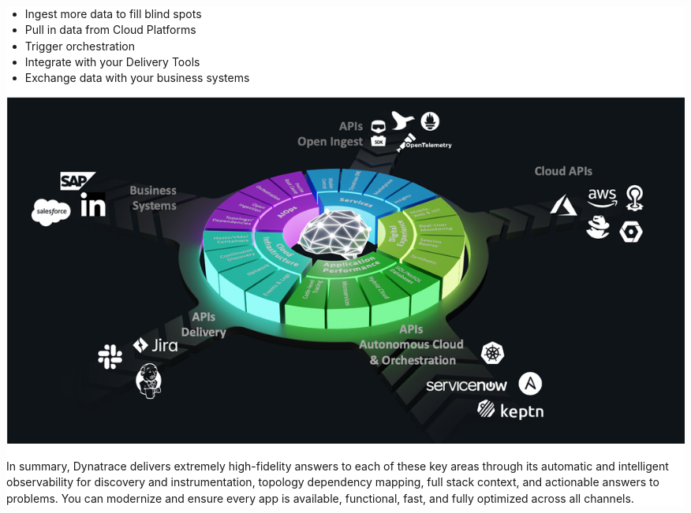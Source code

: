 * Ingest more data to fill blind spots
* Pull in data from Cloud Platforms
* Trigger orchestration
* Integrate with your Delivery Tools
* Exchange data with your business systems

![image](img/dt-intregration.png)

In summary, Dynatrace delivers extremely high-fidelity answers to each of these key areas through its automatic and intelligent observability for discovery and instrumentation, topology dependency mapping, full stack context, and actionable answers to problems.  You can modernize and ensure every app is available, functional, fast, and fully optimized across all channels.